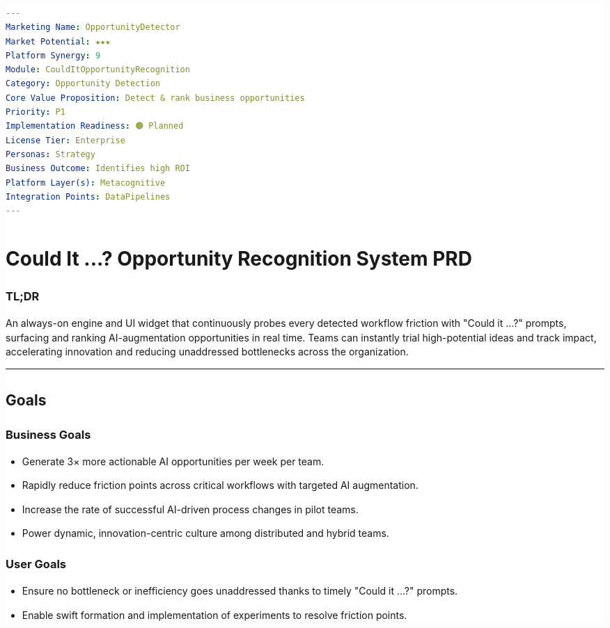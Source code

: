 ```yaml
---
Marketing Name: OpportunityDetector
Market Potential: ★★★
Platform Synergy: 9
Module: CouldItOpportunityRecognition
Category: Opportunity Detection
Core Value Proposition: Detect & rank business opportunities
Priority: P1
Implementation Readiness: 🟤 Planned
License Tier: Enterprise
Personas: Strategy
Business Outcome: Identifies high ROI
Platform Layer(s): Metacognitive
Integration Points: DataPipelines
---
```


# Could It ...? Opportunity Recognition System PRD

### TL;DR

An always-on engine and UI widget that continuously probes every
detected workflow friction with "Could it ...?" prompts, surfacing and
ranking AI-augmentation opportunities in real time. Teams can instantly
trial high-potential ideas and track impact, accelerating innovation and
reducing unaddressed bottlenecks across the organization.

------------------------------------------------------------------------

## Goals

### Business Goals

- Generate 3× more actionable AI opportunities per week per team.

- Rapidly reduce friction points across critical workflows with targeted
  AI augmentation.

- Increase the rate of successful AI-driven process changes in pilot
  teams.

- Power dynamic, innovation-centric culture among distributed and hybrid
  teams.

### User Goals

- Ensure no bottleneck or inefficiency goes unaddressed thanks to timely
  "Could it ...?" prompts.

- Enable swift formation and implementation of experiments to resolve
  friction points.
